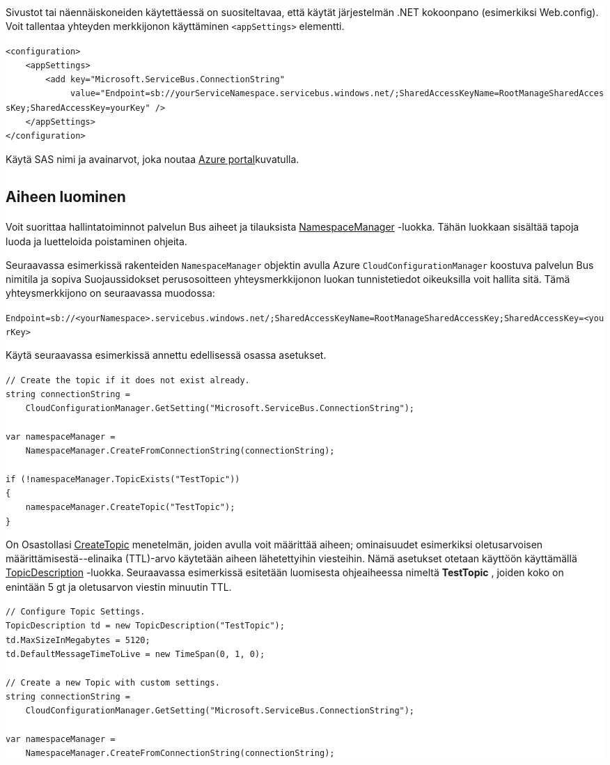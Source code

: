 Sivustot tai näennäiskoneiden käytettäessä on suositeltavaa, että käytät järjestelmän .NET kokoonpano (esimerkiksi Web.config). Voit tallentaa yhteyden merkkijonon käyttäminen `<appSettings>` elementti.

```
<configuration>
    <appSettings>
        <add key="Microsoft.ServiceBus.ConnectionString"
             value="Endpoint=sb://yourServiceNamespace.servicebus.windows.net/;SharedAccessKeyName=RootManageSharedAccessKey;SharedAccessKey=yourKey" />
    </appSettings>
</configuration>
```

Käytä SAS nimi ja avainarvot, joka noutaa [Azure portal][]kuvatulla.

## <a name="create-a-topic"></a>Aiheen luominen

Voit suorittaa hallintatoiminnot palvelun Bus aiheet ja tilauksista [NamespaceManager](https://msdn.microsoft.com/library/azure/microsoft.servicebus.namespacemanager.aspx) -luokka. Tähän luokkaan sisältää tapoja luoda ja luetteloida poistaminen ohjeita.

Seuraavassa esimerkissä rakenteiden `NamespaceManager` objektin avulla Azure `CloudConfigurationManager` koostuva palvelun Bus nimitila ja sopiva Suojaussidokset perusosoitteen yhteysmerkkijonon luokan tunnistetiedot oikeuksilla voit hallita sitä. Tämä yhteysmerkkijono on seuraavassa muodossa:

```
Endpoint=sb://<yourNamespace>.servicebus.windows.net/;SharedAccessKeyName=RootManageSharedAccessKey;SharedAccessKey=<yourKey>
```

Käytä seuraavassa esimerkissä annettu edellisessä osassa asetukset.

```
// Create the topic if it does not exist already.
string connectionString =
    CloudConfigurationManager.GetSetting("Microsoft.ServiceBus.ConnectionString");

var namespaceManager =
    NamespaceManager.CreateFromConnectionString(connectionString);

if (!namespaceManager.TopicExists("TestTopic"))
{
    namespaceManager.CreateTopic("TestTopic");
}
```

On Osastollasi [CreateTopic](https://msdn.microsoft.com/library/azure/microsoft.servicebus.namespacemanager.createtopic.aspx) menetelmän, joiden avulla voit määrittää aiheen; ominaisuudet esimerkiksi oletusarvoisen määrittämisestä--elinaika (TTL)-arvo käytetään aiheen lähetettyihin viesteihin. Nämä asetukset otetaan käyttöön käyttämällä [TopicDescription](https://msdn.microsoft.com/library/azure/microsoft.servicebus.messaging.topicdescription.aspx) -luokka. Seuraavassa esimerkissä esitetään luomisesta ohjeaiheessa nimeltä **TestTopic** , joiden koko on enintään 5 gt ja oletusarvon viestin minuutin TTL.

```
// Configure Topic Settings.
TopicDescription td = new TopicDescription("TestTopic");
td.MaxSizeInMegabytes = 5120;
td.DefaultMessageTimeToLive = new TimeSpan(0, 1, 0);

// Create a new Topic with custom settings.
string connectionString =
    CloudConfigurationManager.GetSetting("Microsoft.ServiceBus.ConnectionString");

var namespaceManager =
    NamespaceManager.CreateFromConnectionString(connectionString);

```

  [Azure portal]: https://portal.azure.com
  [7]: ./media/service-bus-dotnet-how-to-use-topics-subscriptions/getting-started-multi-tier-13.png
  [Olevien, aiheet ja tilaukset]: service-bus-queues-topics-subscriptions.md
  [Aiheen suodattimet-Esimerkki]: https://github.com/Azure-Samples/azure-servicebus-messaging-samples/tree/master/TopicFilters
  [SqlFilter]: http://msdn.microsoft.com/library/azure/microsoft.servicebus.messaging.sqlfilter.aspx
  [SqlFilter.SqlExpression]: https://msdn.microsoft.com/library/azure/microsoft.servicebus.messaging.sqlfilter.sqlexpression.aspx
  [Palvelun Bus se tekstiviesti .NET-opetusohjelma]: service-bus-brokered-tutorial-dotnet.md
  [Azure-objektit]: https://code.msdn.microsoft.com/site/search?query=service%20bus&f%5B0%5D.Value=service%20bus&f%5B0%5D.Type=SearchText&ac=2